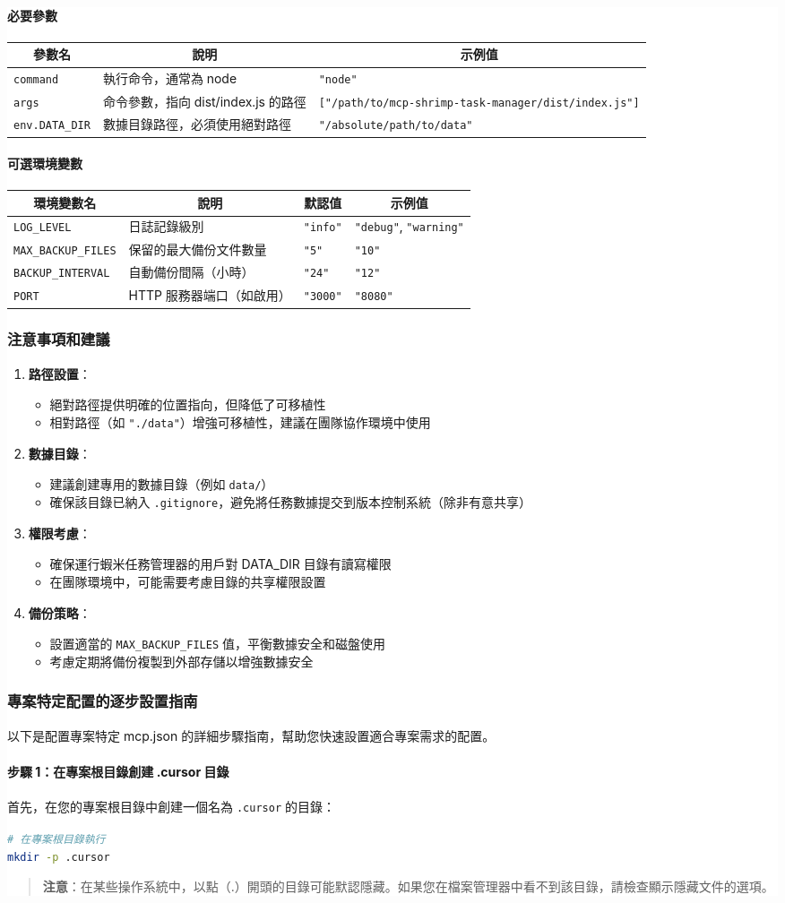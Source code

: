 #### 必要參數

| 參數名         | 說明                                | 示例值                                               |
| -------------- | ----------------------------------- | ---------------------------------------------------- |
| `command`      | 執行命令，通常為 node               | `"node"`                                             |
| `args`         | 命令參數，指向 dist/index.js 的路徑 | `["/path/to/mcp-shrimp-task-manager/dist/index.js"]` |
| `env.DATA_DIR` | 數據目錄路徑，必須使用絕對路徑      | `"/absolute/path/to/data"`                           |

#### 可選環境變數

| 環境變數名         | 說明                      | 默認值   | 示例值                 |
| ------------------ | ------------------------- | -------- | ---------------------- |
| `LOG_LEVEL`        | 日誌記錄級別              | `"info"` | `"debug"`, `"warning"` |
| `MAX_BACKUP_FILES` | 保留的最大備份文件數量    | `"5"`    | `"10"`                 |
| `BACKUP_INTERVAL`  | 自動備份間隔（小時）      | `"24"`   | `"12"`                 |
| `PORT`             | HTTP 服務器端口（如啟用） | `"3000"` | `"8080"`               |

### 注意事項和建議

1. **路徑設置**：

   - 絕對路徑提供明確的位置指向，但降低了可移植性
   - 相對路徑（如 `"./data"`）增強可移植性，建議在團隊協作環境中使用

2. **數據目錄**：

   - 建議創建專用的數據目錄（例如 `data/`）
   - 確保該目錄已納入 `.gitignore`，避免將任務數據提交到版本控制系統（除非有意共享）

3. **權限考慮**：

   - 確保運行蝦米任務管理器的用戶對 DATA_DIR 目錄有讀寫權限
   - 在團隊環境中，可能需要考慮目錄的共享權限設置

4. **備份策略**：
   - 設置適當的 `MAX_BACKUP_FILES` 值，平衡數據安全和磁盤使用
   - 考慮定期將備份複製到外部存儲以增強數據安全

### 專案特定配置的逐步設置指南

以下是配置專案特定 mcp.json 的詳細步驟指南，幫助您快速設置適合專案需求的配置。

#### 步驟 1：在專案根目錄創建 .cursor 目錄

首先，在您的專案根目錄中創建一個名為 `.cursor` 的目錄：

```bash
# 在專案根目錄執行
mkdir -p .cursor
```

> **注意**：在某些操作系統中，以點（.）開頭的目錄可能默認隱藏。如果您在檔案管理器中看不到該目錄，請檢查顯示隱藏文件的選項。
